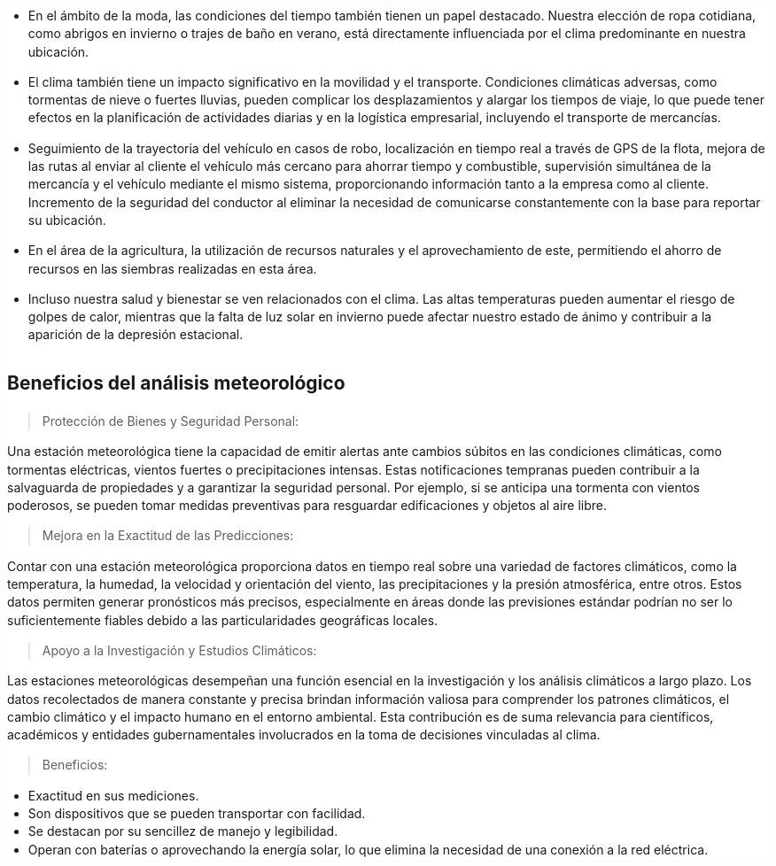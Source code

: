 - En el ámbito de la moda, las condiciones del tiempo también tienen un papel destacado. Nuestra elección de ropa cotidiana, como abrigos en invierno o trajes de baño en verano, está directamente influenciada por el clima predominante en nuestra ubicación.


- El clima también tiene un impacto significativo en la movilidad y el transporte. Condiciones climáticas adversas, como tormentas de nieve o fuertes lluvias, pueden complicar los desplazamientos y alargar los tiempos de viaje, lo que puede tener efectos en la planificación de actividades diarias y en la logística empresarial, incluyendo el transporte de mercancías.

- Seguimiento de la trayectoria del vehículo en casos de robo, localización en tiempo real a través de GPS de la flota, mejora de las rutas al enviar al cliente el vehículo más cercano para ahorrar tiempo y combustible, supervisión simultánea de la mercancía y el vehículo mediante el mismo sistema, proporcionando información tanto a la empresa como al cliente. Incremento de la seguridad del conductor al eliminar la necesidad de comunicarse constantemente con la base para reportar su ubicación.

- En el área de la agricultura, la utilización de recursos naturales y el aprovechamiento de este, permitiendo el ahorro de recursos en las siembras realizadas en esta área.

- Incluso nuestra salud y bienestar se ven relacionados con el clima. Las altas temperaturas pueden aumentar el riesgo de golpes de calor, mientras que la falta de luz solar en invierno puede afectar nuestro estado de ánimo y contribuir a la aparición de la depresión estacional.

## Beneficios del análisis meteorológico

> Protección de Bienes y Seguridad Personal:

Una estación meteorológica tiene la capacidad de emitir alertas ante cambios súbitos en las condiciones climáticas, como tormentas eléctricas, vientos fuertes o precipitaciones intensas. Estas notificaciones tempranas pueden contribuir a la salvaguarda de propiedades y a garantizar la seguridad personal. Por ejemplo, si se anticipa una tormenta con vientos poderosos, se pueden tomar medidas preventivas para resguardar edificaciones y objetos al aire libre.

> Mejora en la Exactitud de las Predicciones:

Contar con una estación meteorológica proporciona datos en tiempo real sobre una variedad de factores climáticos, como la temperatura, la humedad, la velocidad y orientación del viento, las precipitaciones y la presión atmosférica, entre otros. Estos datos permiten generar pronósticos más precisos, especialmente en áreas donde las previsiones estándar podrían no ser lo suficientemente fiables debido a las particularidades geográficas locales.

> Apoyo a la Investigación y Estudios Climáticos:

Las estaciones meteorológicas desempeñan una función esencial en la investigación y los análisis climáticos a largo plazo. Los datos recolectados de manera constante y precisa brindan información valiosa para comprender los patrones climáticos, el cambio climático y el impacto humano en el entorno ambiental. Esta contribución es de suma relevancia para científicos, académicos y entidades gubernamentales involucrados en la toma de decisiones vinculadas al clima.

> Beneficios:
- Exactitud en sus mediciones.
- Son dispositivos que se pueden transportar con facilidad.
- Se destacan por su sencillez de manejo y legibilidad.
- Operan con baterías o aprovechando la energía solar, lo que elimina la necesidad de una conexión a la red eléctrica.

